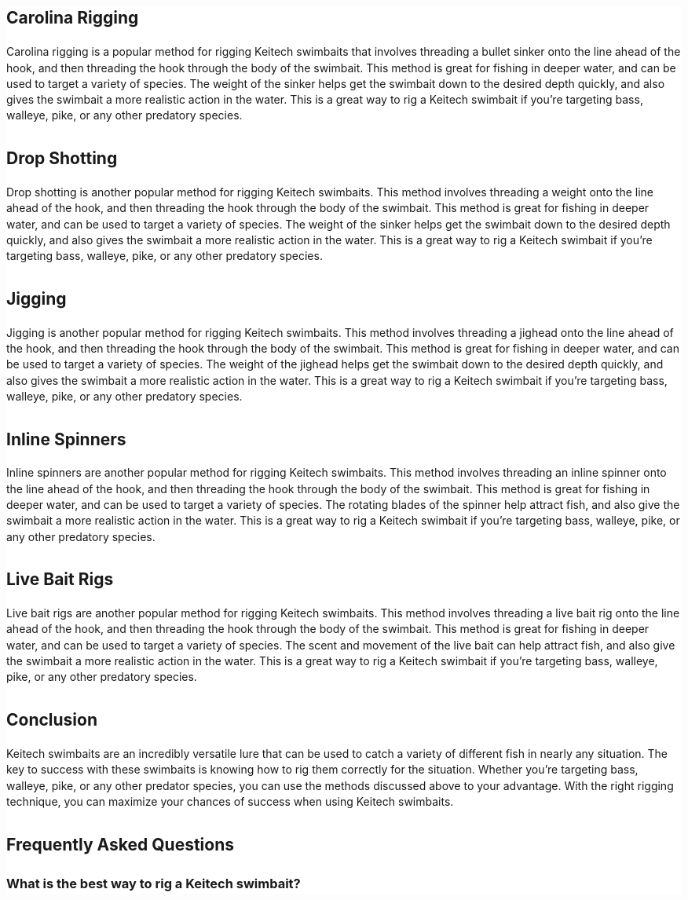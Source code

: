 <h2>Carolina Rigging</h2>

<p>Carolina rigging is a popular method for rigging Keitech swimbaits that involves threading a bullet sinker onto the line ahead of the hook, and then threading the hook through the body of the swimbait. This method is great for fishing in deeper water, and can be used to target a variety of species. The weight of the sinker helps get the swimbait down to the desired depth quickly, and also gives the swimbait a more realistic action in the water. This is a great way to rig a Keitech swimbait if you’re targeting bass, walleye, pike, or any other predatory species.</p>

<h2>Drop Shotting</h2>

<p>Drop shotting is another popular method for rigging Keitech swimbaits. This method involves threading a weight onto the line ahead of the hook, and then threading the hook through the body of the swimbait. This method is great for fishing in deeper water, and can be used to target a variety of species. The weight of the sinker helps get the swimbait down to the desired depth quickly, and also gives the swimbait a more realistic action in the water. This is a great way to rig a Keitech swimbait if you’re targeting bass, walleye, pike, or any other predatory species.</p>

<h2>Jigging</h2>

<p>Jigging is another popular method for rigging Keitech swimbaits. This method involves threading a jighead onto the line ahead of the hook, and then threading the hook through the body of the swimbait. This method is great for fishing in deeper water, and can be used to target a variety of species. The weight of the jighead helps get the swimbait down to the desired depth quickly, and also gives the swimbait a more realistic action in the water. This is a great way to rig a Keitech swimbait if you’re targeting bass, walleye, pike, or any other predatory species.</p>

<h2>Inline Spinners</h2>

<p>Inline spinners are another popular method for rigging Keitech swimbaits. This method involves threading an inline spinner onto the line ahead of the hook, and then threading the hook through the body of the swimbait. This method is great for fishing in deeper water, and can be used to target a variety of species. The rotating blades of the spinner help attract fish, and also give the swimbait a more realistic action in the water. This is a great way to rig a Keitech swimbait if you’re targeting bass, walleye, pike, or any other predatory species.</p>

<h2>Live Bait Rigs</h2>

<p>Live bait rigs are another popular method for rigging Keitech swimbaits. This method involves threading a live bait rig onto the line ahead of the hook, and then threading the hook through the body of the swimbait. This method is great for fishing in deeper water, and can be used to target a variety of species. The scent and movement of the live bait can help attract fish, and also give the swimbait a more realistic action in the water. This is a great way to rig a Keitech swimbait if you’re targeting bass, walleye, pike, or any other predatory species.</p>

<h2>Conclusion</h2>

<p>Keitech swimbaits are an incredibly versatile lure that can be used to catch a variety of different fish in nearly any situation. The key to success with these swimbaits is knowing how to rig them correctly for the situation. Whether you’re targeting bass, walleye, pike, or any other predator species, you can use the methods discussed above to your advantage. With the right rigging technique, you can maximize your chances of success when using Keitech swimbaits.</p> 

<h2>Frequently Asked Questions</h2>

<h3>What is the best way to rig a Keitech swimbait?</h3>
